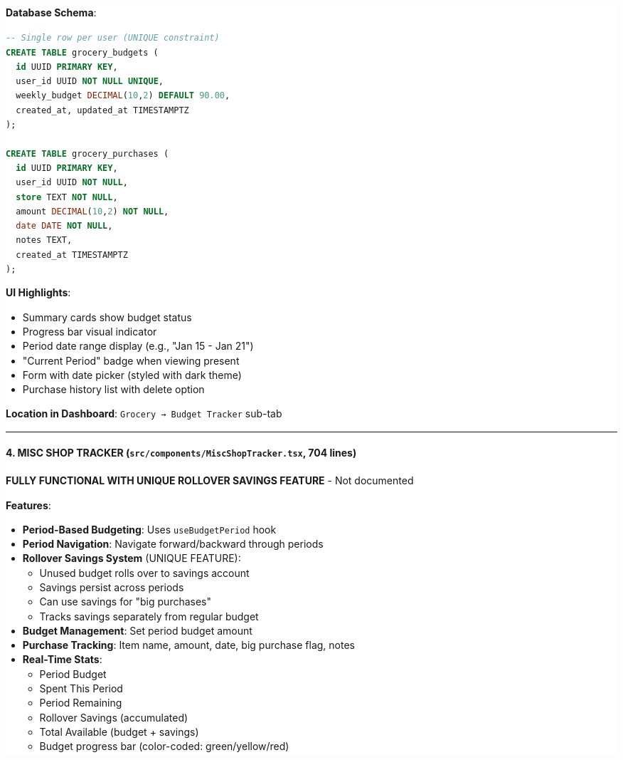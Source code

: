 **Database Schema**:
```sql
-- Single row per user (UNIQUE constraint)
CREATE TABLE grocery_budgets (
  id UUID PRIMARY KEY,
  user_id UUID NOT NULL UNIQUE,
  weekly_budget DECIMAL(10,2) DEFAULT 90.00,
  created_at, updated_at TIMESTAMPTZ
);

CREATE TABLE grocery_purchases (
  id UUID PRIMARY KEY,
  user_id UUID NOT NULL,
  store TEXT NOT NULL,
  amount DECIMAL(10,2) NOT NULL,
  date DATE NOT NULL,
  notes TEXT,
  created_at TIMESTAMPTZ
);
```

**UI Highlights**:
- Summary cards show budget status
- Progress bar visual indicator
- Period date range display (e.g., "Jan 15 - Jan 21")
- "Current Period" badge when viewing present
- Form with date picker (styled with dark theme)
- Purchase history list with delete option

**Location in Dashboard**: `Grocery → Budget Tracker` sub-tab

---

#### 4. MISC SHOP TRACKER (`src/components/MiscShopTracker.tsx`, 704 lines)
**FULLY FUNCTIONAL WITH UNIQUE ROLLOVER SAVINGS FEATURE** - Not documented

**Features**:
- **Period-Based Budgeting**: Uses `useBudgetPeriod` hook
- **Period Navigation**: Navigate forward/backward through periods
- **Rollover Savings System** (UNIQUE FEATURE):
  - Unused budget rolls over to savings account
  - Savings persist across periods
  - Can use savings for "big purchases"
  - Tracks savings separately from regular budget
- **Budget Management**: Set period budget amount
- **Purchase Tracking**: Item name, amount, date, big purchase flag, notes
- **Real-Time Stats**:
  - Period Budget
  - Spent This Period
  - Period Remaining
  - Rollover Savings (accumulated)
  - Total Available (budget + savings)
  - Budget progress bar (color-coded: green/yellow/red)
